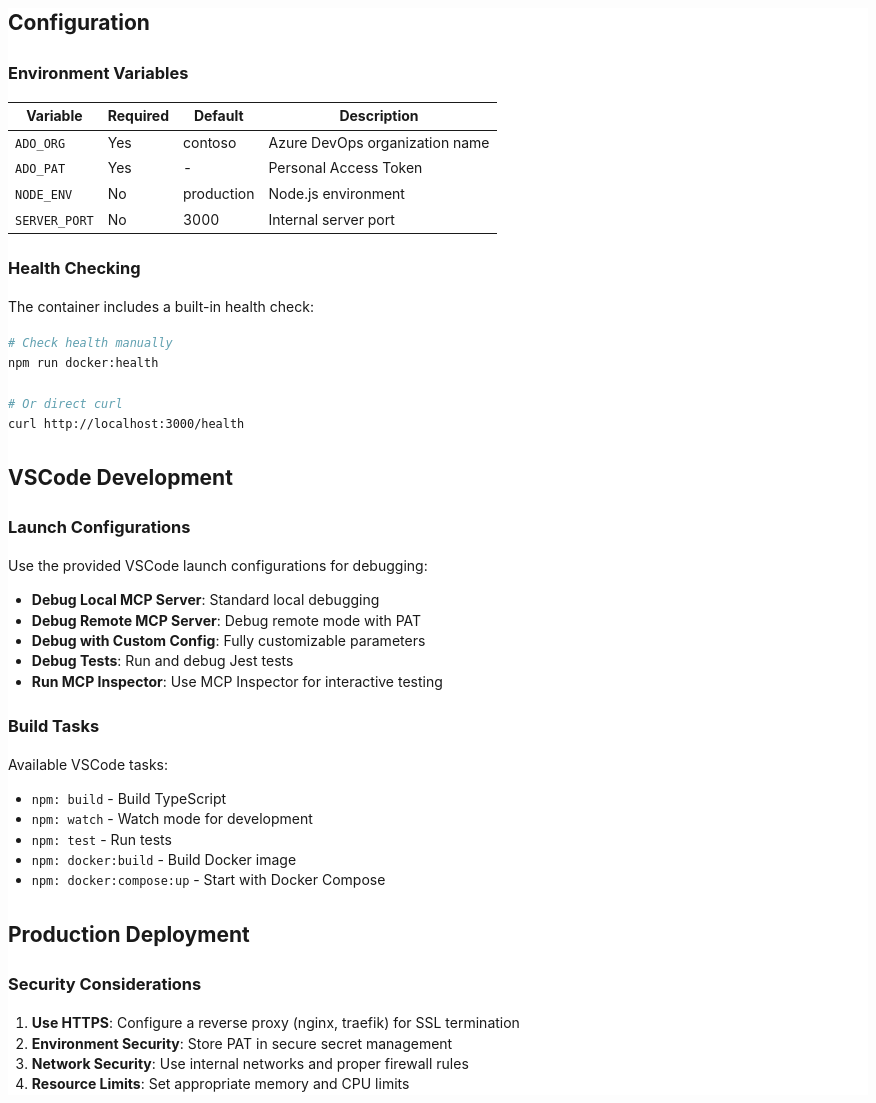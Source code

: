 ## Configuration

### Environment Variables

| Variable | Required | Default | Description |
|----------|----------|---------|-------------|
| `ADO_ORG` | Yes | contoso | Azure DevOps organization name |
| `ADO_PAT` | Yes | - | Personal Access Token |
| `NODE_ENV` | No | production | Node.js environment |
| `SERVER_PORT` | No | 3000 | Internal server port |

### Health Checking

The container includes a built-in health check:
```bash
# Check health manually
npm run docker:health

# Or direct curl
curl http://localhost:3000/health
```

## VSCode Development

### Launch Configurations

Use the provided VSCode launch configurations for debugging:

- **Debug Local MCP Server**: Standard local debugging
- **Debug Remote MCP Server**: Debug remote mode with PAT
- **Debug with Custom Config**: Fully customizable parameters
- **Debug Tests**: Run and debug Jest tests
- **Run MCP Inspector**: Use MCP Inspector for interactive testing

### Build Tasks

Available VSCode tasks:
- `npm: build` - Build TypeScript
- `npm: watch` - Watch mode for development
- `npm: test` - Run tests
- `npm: docker:build` - Build Docker image
- `npm: docker:compose:up` - Start with Docker Compose

## Production Deployment

### Security Considerations

1. **Use HTTPS**: Configure a reverse proxy (nginx, traefik) for SSL termination
2. **Environment Security**: Store PAT in secure secret management
3. **Network Security**: Use internal networks and proper firewall rules
4. **Resource Limits**: Set appropriate memory and CPU limits
